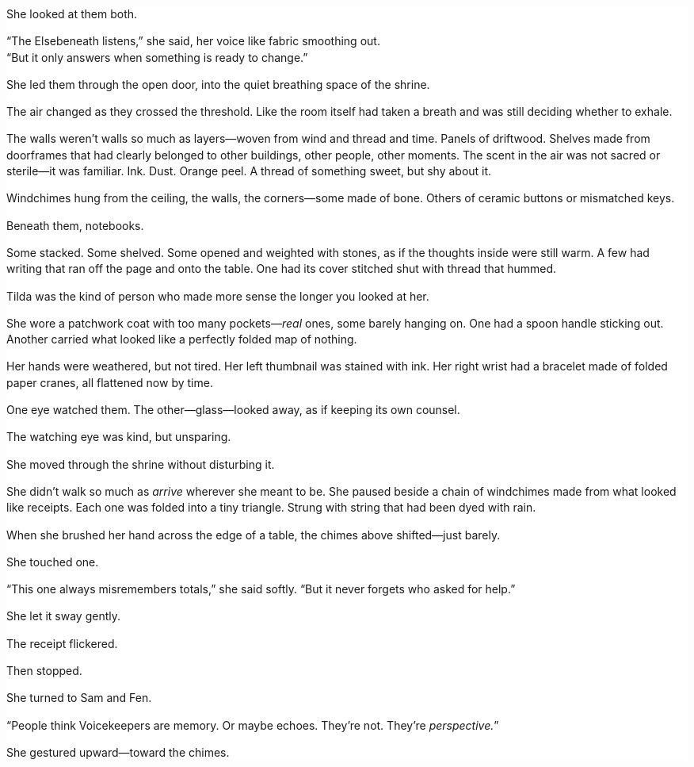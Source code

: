 She looked at them both.

“The Elsebeneath listens,” she said, her voice like fabric smoothing out.  
“But it only answers when something is ready to change.”

She led them through the open door, into the quiet breathing space of the shrine.

The air changed as they crossed the threshold. Like the room itself had taken a breath and was still deciding whether to exhale.

The walls weren’t walls so much as layers—woven from wind and thread and time. Panels of driftwood. Shelves made from doorframes that had clearly belonged to other buildings, other people, other moments. The scent in the air was not sacred or sterile—it was familiar. Ink. Dust. Orange peel. A thread of something sweet, but shy about it.

Windchimes hung from the ceiling, the walls, the corners—some made of bone. Others of ceramic buttons or mismatched keys. 

Beneath them, notebooks.

Some stacked. Some shelved. Some opened and weighted with stones, as if the thoughts inside were still warm. A few had writing that ran off the page and onto the table. One had its cover stitched shut with thread that hummed.

Tilda was the kind of person who made more sense the longer you looked at her.

She wore a patchwork coat with too many pockets—_real_ ones, some barely hanging on. One had a spoon handle sticking out. Another carried what looked like a perfectly folded map of nothing.

Her hands were weathered, but not tired. Her left thumbnail was stained with ink. Her right wrist had a bracelet made of folded paper cranes, all flattened now by time.

One eye watched them. The other—glass—looked away, as if keeping its own counsel.

The watching eye was kind, but unsparing.

She moved through the shrine without disturbing it.

She didn’t walk so much as _arrive_ wherever she meant to be.
She paused beside a chain of windchimes made from what looked like receipts.
Each one was folded into a tiny triangle. Strung with string that had been dyed with rain.

When she brushed her hand across the edge of a table, the chimes above shifted—just barely.

She touched one.

“This one always misremembers totals,” she said softly. “But it never forgets who asked for help.”

She let it sway gently.

The receipt flickered.

Then stopped.

She turned to Sam and Fen.

“People think Voicekeepers are memory.  Or maybe echoes.
They’re not.
They’re _perspective._”

She gestured upward—toward the chimes.
